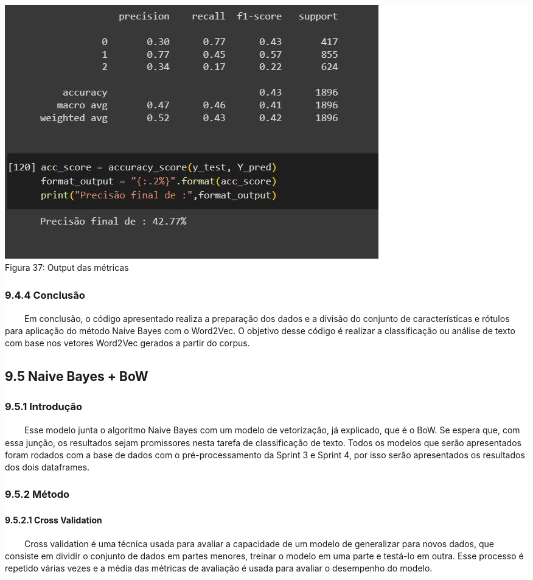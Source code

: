 <img src="https://github.com/2023M6T4-Inteli/Projeto3/blob/main/assets/imagens/output_naive_word2vec.jpeg">
&emsp;&emsp;&emsp;&emsp;&emsp;&emsp;&emsp;&emsp;&emsp;&emsp;&emsp;&emsp;&emsp;&emsp;&emsp;&emsp; Figura 37: Output das métricas	
<br>


### 9.4.4 Conclusão
&emsp;&emsp; 	Em conclusão, o código apresentado realiza a preparação dos dados e a divisão do conjunto de características e rótulos para aplicação do método Naive Bayes com o Word2Vec. O objetivo desse código é realizar a classificação ou análise de texto com base nos vetores Word2Vec gerados a partir do corpus.


## 9.5 Naive Bayes + BoW

### 9.5.1 Introdução

&emsp;&emsp; Esse modelo junta o algoritmo Naive Bayes com um modelo de vetorização, já explicado, que é o BoW. Se espera que, com essa junção, os resultados sejam promissores nesta tarefa de classificação de texto. Todos os modelos que serão apresentados foram rodados com a base de dados com o pré-processamento da Sprint 3 e Sprint 4, por isso serão apresentados os resultados dos dois dataframes.

### 9.5.2 Método

#### 9.5.2.1 Cross Validation
&emsp;&emsp; Cross validation é uma técnica usada para avaliar a capacidade de um modelo de generalizar para novos dados, que consiste em dividir o conjunto de dados em partes menores, treinar o modelo em uma parte e testá-lo em outra. Esse processo é repetido várias vezes e a média das métricas de avaliação é usada para avaliar o desempenho do modelo.
